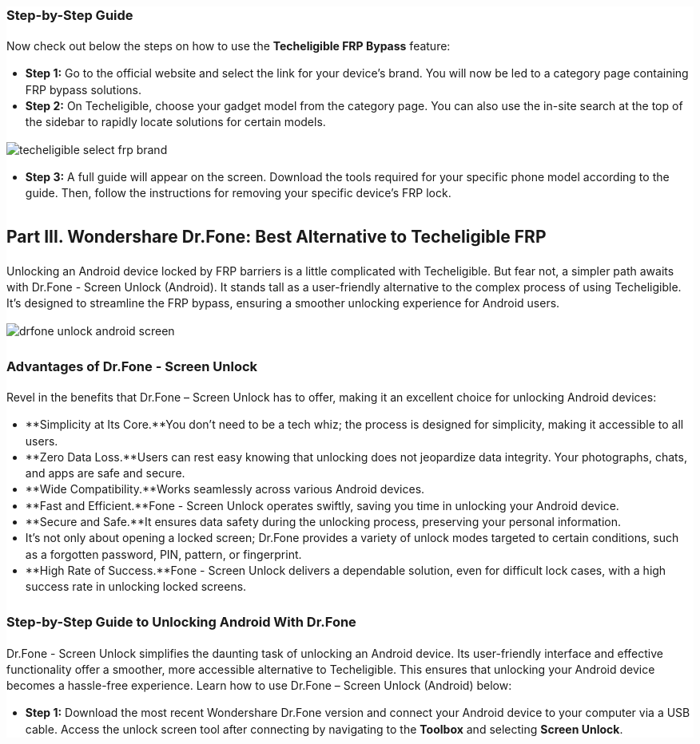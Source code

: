 ### Step-by-Step Guide

Now check out below the steps on how to use the **Techeligible FRP Bypass** feature:

- **Step 1:** Go to the official website and select the link for your device’s brand. You will now be led to a category page containing FRP bypass solutions.
- **Step 2:** On Techeligible, choose your gadget model from the category page. You can also use the in-site search at the top of the sidebar to rapidly locate solutions for certain models.

![techeligible select frp brand](https://images.wondershare.com/drfone/article/2024/01/techelegible-frp-bypass-guide-07.jpg)

- **Step 3:** A full guide will appear on the screen. Download the tools required for your specific phone model according to the guide. Then, follow the instructions for removing your specific device’s FRP lock.

## Part III. Wondershare Dr.Fone: Best Alternative to Techeligible FRP

Unlocking an Android device locked by FRP barriers is a little complicated with Techeligible. But fear not, a simpler path awaits with Dr.Fone - Screen Unlock (Android). It stands tall as a user-friendly alternative to the complex process of using Techeligible. It’s designed to streamline the FRP bypass, ensuring a smoother unlocking experience for Android users.

![drfone unlock android screen](https://images.wondershare.com/drfone/guide/android-screen-unlock-3.png)

### Advantages of Dr.Fone - Screen Unlock

Revel in the benefits that Dr.Fone – Screen Unlock has to offer, making it an excellent choice for unlocking Android devices:

- **Simplicity at Its Core.**You don’t need to be a tech whiz; the process is designed for simplicity, making it accessible to all users.
- **Zero Data Loss.**Users can rest easy knowing that unlocking does not jeopardize data integrity. Your photographs, chats, and apps are safe and secure.
- **Wide Compatibility.**Works seamlessly across various Android devices.
- **Fast and Efficient.**Fone - Screen Unlock operates swiftly, saving you time in unlocking your Android device.
- **Secure and Safe.**It ensures data safety during the unlocking process, preserving your personal information.
- It’s not only about opening a locked screen; Dr.Fone provides a variety of unlock modes targeted to certain conditions, such as a forgotten password, PIN, pattern, or fingerprint.
- **High Rate of Success.**Fone - Screen Unlock delivers a dependable solution, even for difficult lock cases, with a high success rate in unlocking locked screens.

### Step-by-Step Guide to Unlocking Android With Dr.Fone

Dr.Fone - Screen Unlock simplifies the daunting task of unlocking an Android device. Its user-friendly interface and effective functionality offer a smoother, more accessible alternative to Techeligible. This ensures that unlocking your Android device becomes a hassle-free experience. Learn how to use Dr.Fone – Screen Unlock (Android) below:

- **Step 1:** Download the most recent Wondershare Dr.Fone version and connect your Android device to your computer via a USB cable. Access the unlock screen tool after connecting by navigating to the **Toolbox** and selecting **Screen Unlock**.
